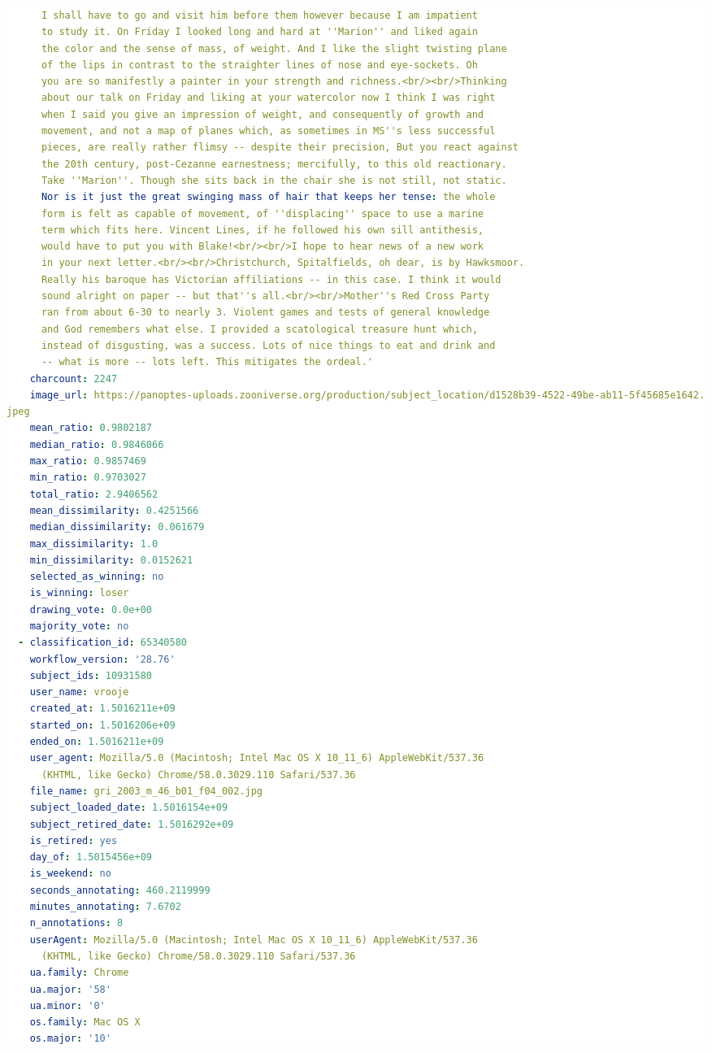 ```yaml
      I shall have to go and visit him before them however because I am impatient
      to study it. On Friday I looked long and hard at ''Marion'' and liked again
      the color and the sense of mass, of weight. And I like the slight twisting plane
      of the lips in contrast to the straighter lines of nose and eye-sockets. Oh
      you are so manifestly a painter in your strength and richness.<br/><br/>Thinking
      about our talk on Friday and liking at your watercolor now I think I was right
      when I said you give an impression of weight, and consequently of growth and
      movement, and not a map of planes which, as sometimes in MS''s less successful
      pieces, are really rather flimsy -- despite their precision, But you react against
      the 20th century, post-Cezanne earnestness; mercifully, to this old reactionary.
      Take ''Marion''. Though she sits back in the chair she is not still, not static.
      Nor is it just the great swinging mass of hair that keeps her tense: the whole
      form is felt as capable of movement, of ''displacing'' space to use a marine
      term which fits here. Vincent Lines, if he followed his own sill antithesis,
      would have to put you with Blake!<br/><br/>I hope to hear news of a new work
      in your next letter.<br/><br/>Christchurch, Spitalfields, oh dear, is by Hawksmoor.
      Really his baroque has Victorian affiliations -- in this case. I think it would
      sound alright on paper -- but that''s all.<br/><br/>Mother''s Red Cross Party
      ran from about 6-30 to nearly 3. Violent games and tests of general knowledge
      and God remembers what else. I provided a scatological treasure hunt which,
      instead of disgusting, was a success. Lots of nice things to eat and drink and
      -- what is more -- lots left. This mitigates the ordeal.'
    charcount: 2247
    image_url: https://panoptes-uploads.zooniverse.org/production/subject_location/d1528b39-4522-49be-ab11-5f45685e1642.jpeg
    mean_ratio: 0.9802187
    median_ratio: 0.9846066
    max_ratio: 0.9857469
    min_ratio: 0.9703027
    total_ratio: 2.9406562
    mean_dissimilarity: 0.4251566
    median_dissimilarity: 0.061679
    max_dissimilarity: 1.0
    min_dissimilarity: 0.0152621
    selected_as_winning: no
    is_winning: loser
    drawing_vote: 0.0e+00
    majority_vote: no
  - classification_id: 65340580
    workflow_version: '28.76'
    subject_ids: 10931580
    user_name: vrooje
    created_at: 1.5016211e+09
    started_on: 1.5016206e+09
    ended_on: 1.5016211e+09
    user_agent: Mozilla/5.0 (Macintosh; Intel Mac OS X 10_11_6) AppleWebKit/537.36
      (KHTML, like Gecko) Chrome/58.0.3029.110 Safari/537.36
    file_name: gri_2003_m_46_b01_f04_002.jpg
    subject_loaded_date: 1.5016154e+09
    subject_retired_date: 1.5016292e+09
    is_retired: yes
    day_of: 1.5015456e+09
    is_weekend: no
    seconds_annotating: 460.2119999
    minutes_annotating: 7.6702
    n_annotations: 8
    userAgent: Mozilla/5.0 (Macintosh; Intel Mac OS X 10_11_6) AppleWebKit/537.36
      (KHTML, like Gecko) Chrome/58.0.3029.110 Safari/537.36
    ua.family: Chrome
    ua.major: '58'
    ua.minor: '0'
    os.family: Mac OS X
    os.major: '10'
```